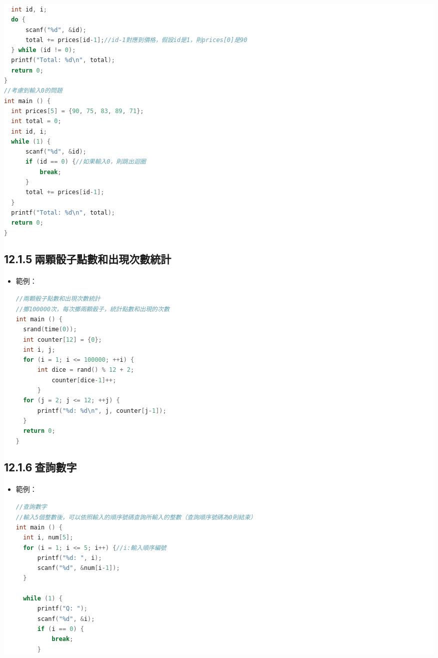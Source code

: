   ```c
    int id, i;
    do {
        scanf("%d", &id);
        total += prices[id-1];//id-1對應到價格，假設id是1，則prices[0]是90
    } while (id != 0);
    printf("Total: %d\n", total);
    return 0;
  }
  //考慮到輸入0的問題
  int main () {
    int prices[5] = {90, 75, 83, 89, 71};
    int total = 0;
    int id, i;
    while (1) {
        scanf("%d", &id);
        if (id == 0) {//如果輸入0，則跳出迴圈
            break;
        }
        total += prices[id-1];
    }
    printf("Total: %d\n", total);
    return 0;
  }
  ```
## 12.1.5 兩顆骰子點數和出現次數統計
- 範例：
  ```c
  //兩顆骰子點數和出現次數統計
  //擲100000次，每次擲兩顆骰子，統計點數和出現的次數
  int main () {
    srand(time(0));
    int counter[12] = {0};
    int i, j;
    for (i = 1; i <= 100000; ++i) {
        int dice = rand() % 12 + 2;
            counter[dice-1]++;
        }
    for (j = 2; j <= 12; ++j) {
        printf("%d: %d\n", j, counter[j-1]);
    }
    return 0;
  }
  ```
## 12.1.6 查詢數字
- 範例：
  ```c
  //查詢數字
  //輸入5個整數後，可以依照輸入的順序號碼查詢所輸入的整數（查詢順序號碼為0則結束）
  int main () {
    int i, num[5];
    for (i = 1; i <= 5; i++) {//i:輸入順序編號
        printf("%d: ", i);
        scanf("%d", &num[i-1]);
    }
    
    while (1) {
        printf("Q: ");
        scanf("%d", &i);
        if (i == 0) {
            break;
        }
  ```